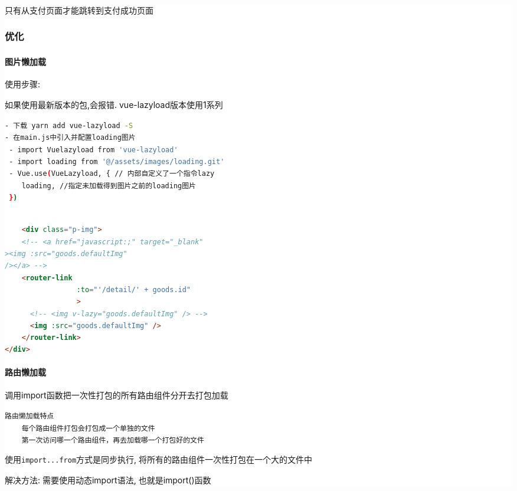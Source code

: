 只有从支付页面才能跳转到支付成功页面









### 优化

#### 图片懒加载

使用步骤:

如果使用最新版本的包,会报错.  vue-lazyload版本使用1系列

```bash
- 下载 yarn add vue-lazyload -S
- 在main.js中引入并配置loading图片
 - import Vuelazyload from 'vue-lazyload'
 - import loading from '@/assets/images/loading.git'
 - Vue.use(VueLazyload, { // 内部自定义了一个指令lazy
 	loading, //指定未加载得到图片之前的loading图片
 })
 
```



```html
	<div class="p-img">
    <!-- <a href="javascript:;" target="_blank"
><img :src="goods.defaultImg"
/></a> -->
    <router-link
                 :to="'/detail/' + goods.id"
                 >
      <!-- <img v-lazy="goods.defaultImg" /> -->
      <img :src="goods.defaultImg" />
    </router-link>
</div>
```



#### 路由懒加载

调用import函数把一次性打包的所有路由组件分开去打包加载  

	路由懒加载特点
		每个路由组件打包会打包成一个单独的文件
		第一次访问哪一个路由组件，再去加载哪一个打包好的文件

 




使用`import...from`方式是同步执行, 将所有的路由组件一次性打包在一个大的文件中

解决方法:  需要使用动态import语法, 也就是import()函数
